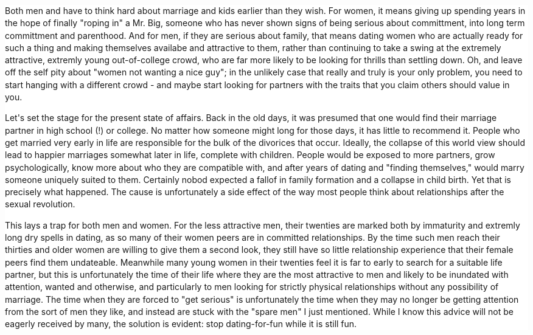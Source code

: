 
Both men and have to think hard about marriage and kids earlier than
they wish. For women, it means giving up spending years in the hope of finally "roping in"
a Mr. Big, someone who has never shown signs of being serious
about committment, into long term committment and parenthood. And for men, if they are serious about family,
that means dating women who are actually ready for such a thing and making themselves availabe and attractive to them,
rather than continuing to take a swing at the extremely attractive, extremly young out-of-college crowd, who are far
more likely to be looking for thrills than settling down. Oh, and leave off the
self pity about "women not wanting a nice guy"; in the unlikely case that really and truly is your only problem,
you need to start hanging with a different crowd - and 
maybe start looking for partners with the traits that you claim others should
value in you.


Let's set the stage for the present state of affairs.
Back in the old days, it was presumed that one would find their marriage partner in high school (!)
or college. No matter how someone might long for those days, it has little to recommend it. People who
get married very early in life are responsible for the bulk of the divorices that occur.
Ideally, the collapse
of this world view should lead to happier marriages somewhat later in life, complete with children. People would
be exposed to more partners, grow psychologically, know more about who they are compatible with, and after years
of dating and "finding themselves," would marry someone uniquely suited to them. Certainly nobod expected
a fallof in family formation and a collapse in child birth. Yet that is precisely what happened. 
The cause is unfortunately a side effect of the way most people think about relationships after the sexual revolution.


This lays a trap for both men and women. For the less attractive men, their twenties
are marked both by immaturity and extremly long dry spells in dating, as so many of their
women peers are in committed relationships. By the time such men reach their thirties and
older women are willing to give them a second look, they still have so little relationship
experience that their female peers find them undateable. Meanwhile
many young women in their twenties
feel it is far to early to search for a suitable life partner, but this is unfortunately the time of their
life where they are the most attractive to men and likely to be inundated with attention, wanted and
otherwise, and particularly to men looking for strictly physical relationships without any possibility
of marriage. The time when they are forced to "get serious" is unfortunately the time when they 
may no longer be getting
attention from the sort of men they like, and instead are stuck with the "spare men" I just mentioned. 
While I know this advice will not be eagerly received by 
many, the solution is evident: stop dating-for-fun while it is still fun.
